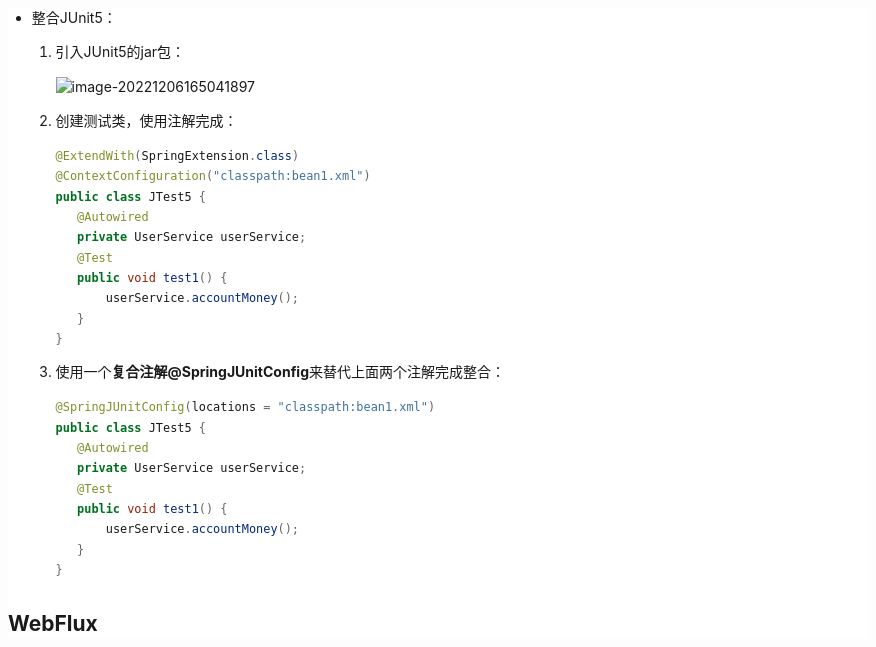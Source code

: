 - 整合JUnit5：

  1. 引入JUnit5的jar包：

     ![image-20221206165041897](https://konjacer-blog-img-repo.oss-cn-qingdao.aliyuncs.com/img/image-20221206165041897.png)

  2. 创建测试类，使用注解完成：

     ```java
     @ExtendWith(SpringExtension.class)
     @ContextConfiguration("classpath:bean1.xml")
     public class JTest5 {
     	@Autowired
     	private UserService userService;
     	@Test
     	public void test1() {
     		userService.accountMoney();
     	}
     }
     ```

  3. 使用一个**复合注解@SpringJUnitConfig**来替代上面两个注解完成整合：

     ```java
     @SpringJUnitConfig(locations = "classpath:bean1.xml")
     public class JTest5 {
     	@Autowired
     	private UserService userService;
     	@Test
     	public void test1() {
     		userService.accountMoney();
     	}
     }
     ```

## WebFlux



